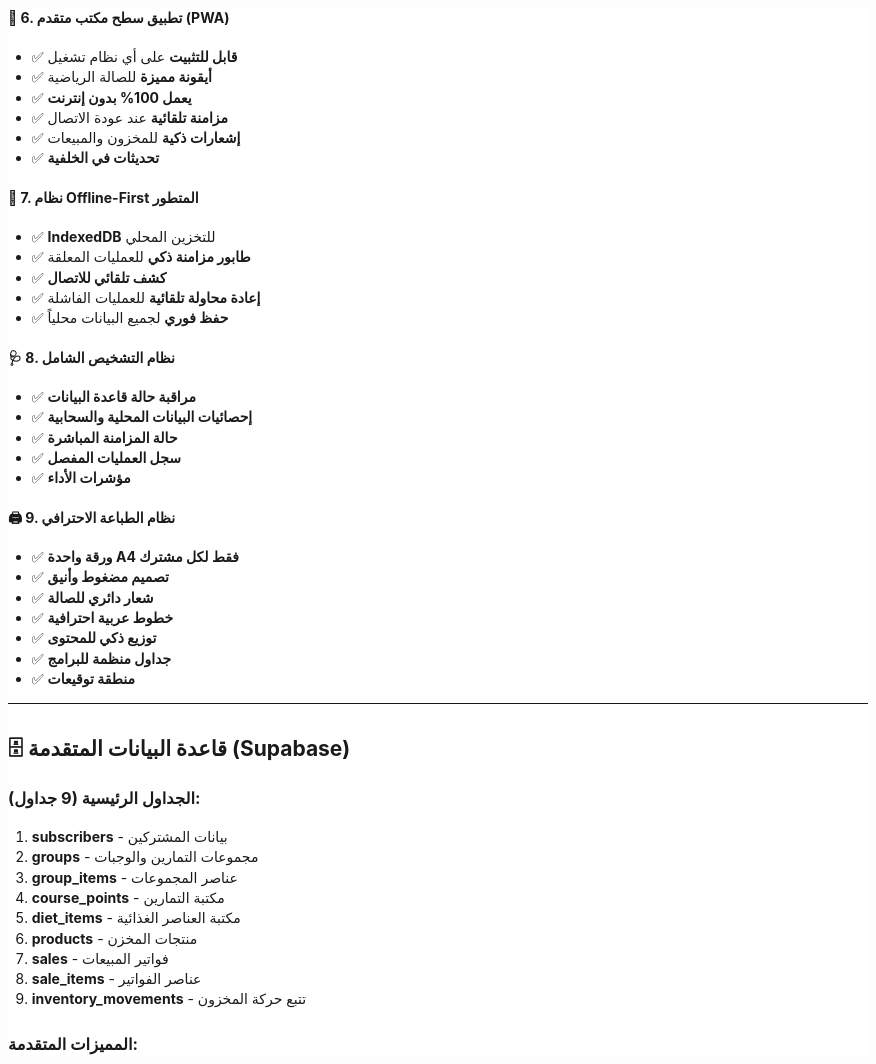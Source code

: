 #### 📱 **6. تطبيق سطح مكتب متقدم (PWA)**

- ✅ **قابل للتثبيت** على أي نظام تشغيل
- ✅ **أيقونة مميزة** للصالة الرياضية
- ✅ **يعمل 100% بدون إنترنت**
- ✅ **مزامنة تلقائية** عند عودة الاتصال
- ✅ **إشعارات ذكية** للمخزون والمبيعات
- ✅ **تحديثات في الخلفية**

#### 🔄 **7. نظام Offline-First المتطور**

- ✅ **IndexedDB** للتخزين المحلي
- ✅ **طابور مزامنة ذكي** للعمليات المعلقة
- ✅ **كشف تلقائي للاتصال**
- ✅ **إعادة محاولة تلقائية** للعمليات الفاشلة
- ✅ **حفظ فوري** لجميع البيانات محلياً

#### 🩺 **8. نظام التشخيص الشامل**

- ✅ **مراقبة حالة قاعدة البيانات**
- ✅ **إحصائيات البيانات المحلية والسحابية**
- ✅ **حالة المزامنة المباشرة**
- ✅ **سجل العمليات المفصل**
- ✅ **مؤشرات الأداء**

#### 🖨️ **9. نظام الطباعة الاحترافي**

- ✅ **ورقة واحدة A4 فقط لكل مشترك**
- ✅ **تصميم مضغوط وأنيق**
- ✅ **شعار دائري للصالة**
- ✅ **خطوط عربية احترافية**
- ✅ **توزيع ذكي للمحتوى**
- ✅ **جداول منظمة للبرامج**
- ✅ **منطقة توقيعات**

---

## 🗄️ **قاعدة البيانات المتقدمة (Supabase)**

### الجداول الرئيسية (9 جداول):

1. **subscribers** - بيانات المشتركين
2. **groups** - مجموعات التمارين والوجبات
3. **group_items** - عناصر المجموعات
4. **course_points** - مكتبة التمارين
5. **diet_items** - مكتبة العناصر الغذائية
6. **products** - منتجات المخزن
7. **sales** - فواتير المبيعات
8. **sale_items** - عناصر الفواتير
9. **inventory_movements** - تتبع حركة المخزون

### المميزات المتقدمة:
